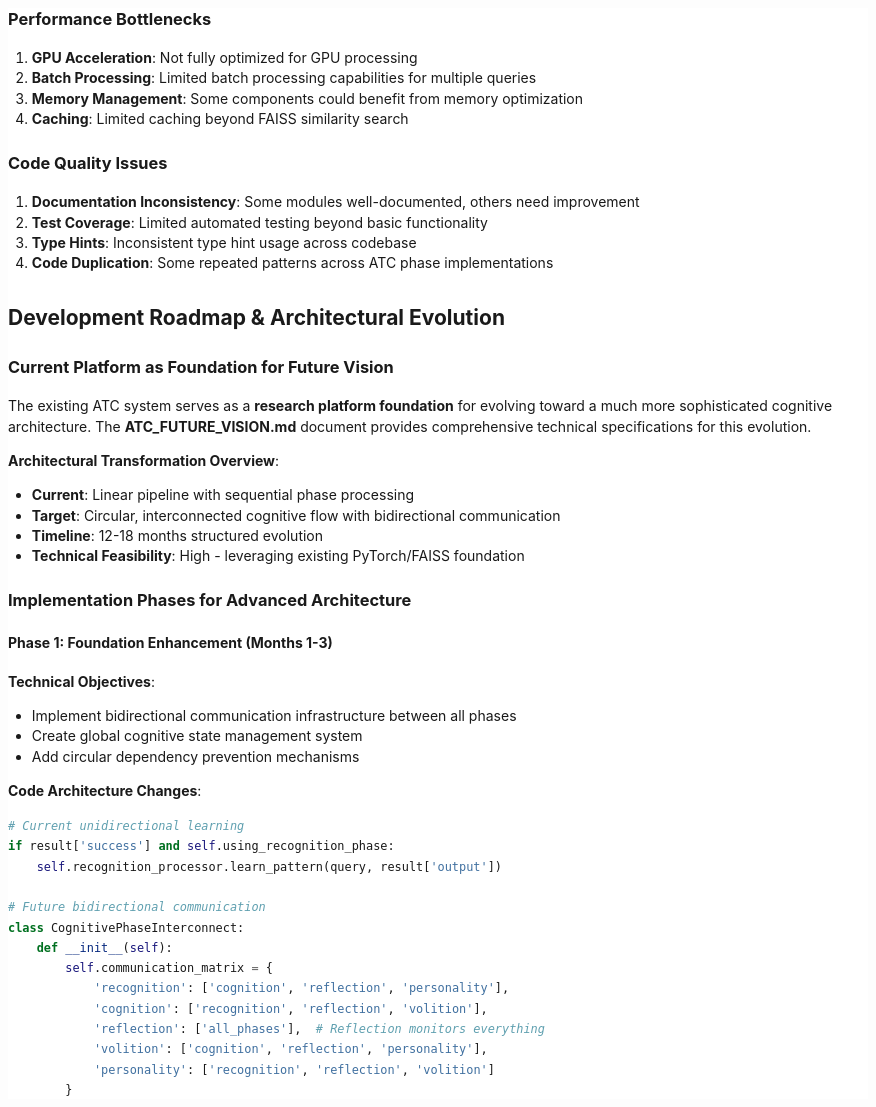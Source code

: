 ### Performance Bottlenecks
1. **GPU Acceleration**: Not fully optimized for GPU processing
2. **Batch Processing**: Limited batch processing capabilities for multiple queries
3. **Memory Management**: Some components could benefit from memory optimization
4. **Caching**: Limited caching beyond FAISS similarity search

### Code Quality Issues
1. **Documentation Inconsistency**: Some modules well-documented, others need improvement
2. **Test Coverage**: Limited automated testing beyond basic functionality
3. **Type Hints**: Inconsistent type hint usage across codebase
4. **Code Duplication**: Some repeated patterns across ATC phase implementations

## Development Roadmap & Architectural Evolution

### Current Platform as Foundation for Future Vision

The existing ATC system serves as a **research platform foundation** for evolving toward a much more sophisticated cognitive architecture. The **ATC_FUTURE_VISION.md** document provides comprehensive technical specifications for this evolution.

**Architectural Transformation Overview**:
- **Current**: Linear pipeline with sequential phase processing
- **Target**: Circular, interconnected cognitive flow with bidirectional communication
- **Timeline**: 12-18 months structured evolution
- **Technical Feasibility**: High - leveraging existing PyTorch/FAISS foundation

### Implementation Phases for Advanced Architecture

#### **Phase 1: Foundation Enhancement (Months 1-3)**
**Technical Objectives**:
- Implement bidirectional communication infrastructure between all phases
- Create global cognitive state management system
- Add circular dependency prevention mechanisms

**Code Architecture Changes**:
```python
# Current unidirectional learning
if result['success'] and self.using_recognition_phase:
    self.recognition_processor.learn_pattern(query, result['output'])

# Future bidirectional communication
class CognitivePhaseInterconnect:
    def __init__(self):
        self.communication_matrix = {
            'recognition': ['cognition', 'reflection', 'personality'],
            'cognition': ['recognition', 'reflection', 'volition'],
            'reflection': ['all_phases'],  # Reflection monitors everything
            'volition': ['cognition', 'reflection', 'personality'],
            'personality': ['recognition', 'reflection', 'volition']
        }
```

